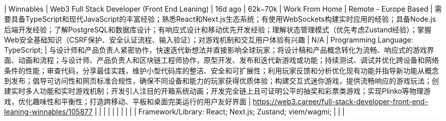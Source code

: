 | Winnables      | Web3 Full Stack Developer (Front End Leaning)                                  | 16d ago   | 62k−70k                                                | Work From Home                                                                                                                                                                                                                                                                                | Remote - Europe Based               | 需要具备TypeScript和现代JavaScript的丰富经验；熟悉React和Next.js生态系统；有使用WebSockets构建实时应用的经验；具备Node.js后端开发经验；了解PostgreSQL和数据库设计；有响应式设计和移动优先开发经验；理解状态管理模式（优先考虑Zustand经验）；掌握Web安全基础知识（CSRF保护、安全认证流程、输入验证）；对游戏机制和交互用户体验有兴趣                                                                                                                                                                                                                              | N/A           | Programming Language: TypeScript;                                                                                                                                                                                                                                                                                                                                                      | 与设计师和产品负责人紧密协作，快速迭代新想法并直接影响全球玩家；将设计稿和产品概念转化为流畅、响应式的游戏界面、动画和流程；与设计师、产品负责人和区块链工程师协作，原型开发、发布和迭代新游戏或功能；持续测试、调试并优化跨设备和网络条件的性能；审查代码，分享最佳实践，维护小型代码库的整洁、安全和可扩展性；利用玩家反馈和分析优化现有功能并指导新功能从概念到发布；倡导可访问性和网页标准合规性，确保不同设备和能力的玩家获得优质体验；构建交互式迷你游戏，提供流畅响应的游戏玩法；创建实时多人功能和实时游戏机制；开发引人注目的开箱系统动画；开发完全链上且可证明公平的抽奖和彩票类游戏；实现Plinko等物理游戏，优化趣味性和平衡性；打造跨移动、平板和桌面完美运行的用户友好界面                                                                                                                                                                                                                                                                                                                                                              | https://web3.career/full-stack-developer-front-end-leaning-winnables/105877                        |
|                |                                                                                |           |                                                        |                                                                                                                                                                                                                                                                                               |                                     |                                                                                                                                                                                                                                                                                                                                                                                                                                     |               | Framework/Library: React; Next.js; Zustand; viem/wagmi;                                                                                                                                                                                                                                                                                                                                |                                                                                                                                                                                                                                                                                                                                                                                                                                                                                                                                                                                                                                                                                                             |                                                                                                    |